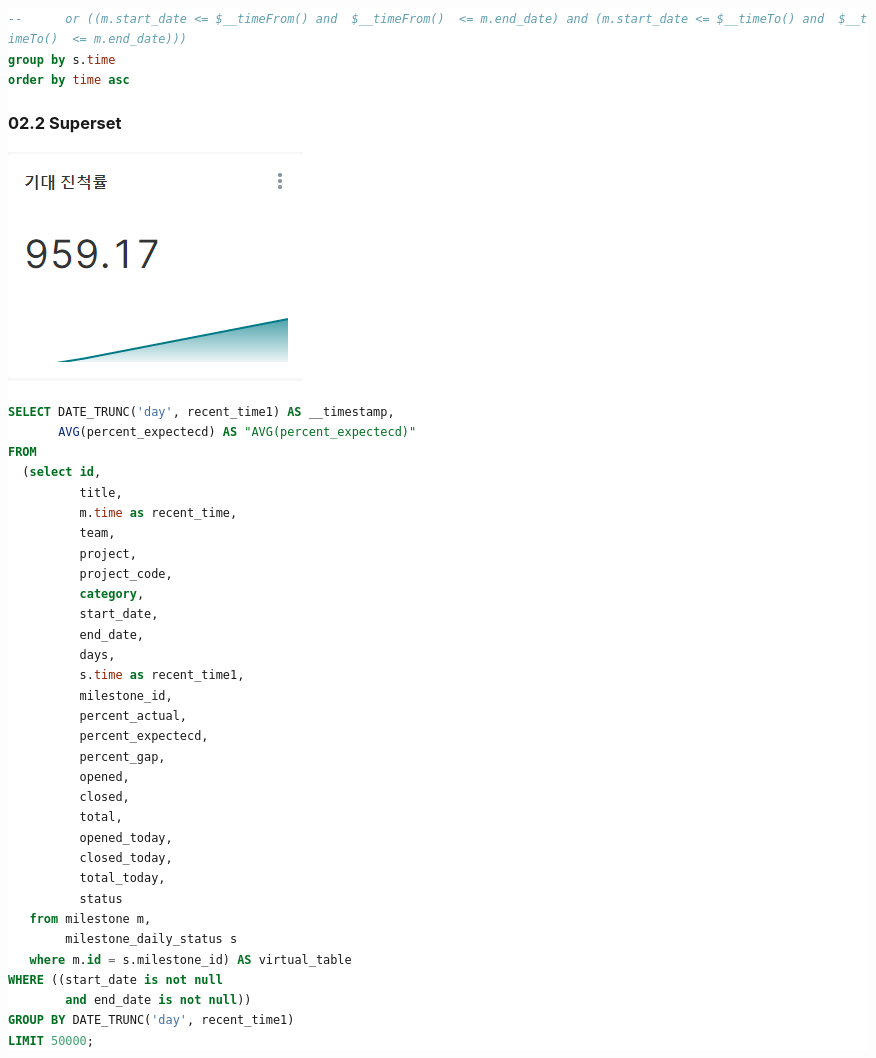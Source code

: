 ```sql
-- 		or ((m.start_date <= $__timeFrom() and  $__timeFrom()  <= m.end_date) and (m.start_date <= $__timeTo() and  $__timeTo()  <= m.end_date)))
group by s.time
order by time asc
```

### 02.2 Superset

![image-20220512104309215](../../assets/img/post/2022-05-12-grafana그래프-superset으로-적용해보기/image-20220512104309215.png)

``` sql
SELECT DATE_TRUNC('day', recent_time1) AS __timestamp,
       AVG(percent_expectecd) AS "AVG(percent_expectecd)"
FROM
  (select id,
          title,
          m.time as recent_time,
          team,
          project,
          project_code,
          category,
          start_date,
          end_date,
          days,
          s.time as recent_time1,
          milestone_id,
          percent_actual,
          percent_expectecd,
          percent_gap,
          opened,
          closed,
          total,
          opened_today,
          closed_today,
          total_today,
          status
   from milestone m,
        milestone_daily_status s
   where m.id = s.milestone_id) AS virtual_table
WHERE ((start_date is not null
        and end_date is not null))
GROUP BY DATE_TRUNC('day', recent_time1)
LIMIT 50000;
```
